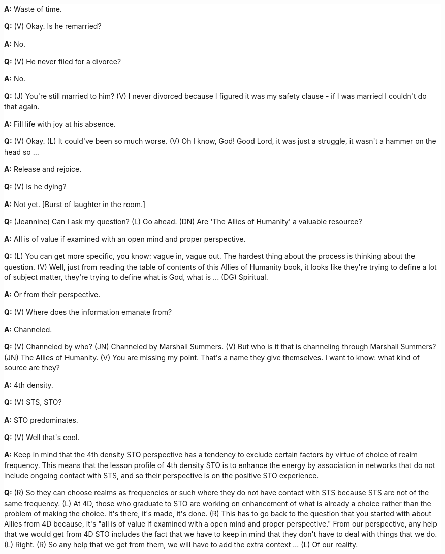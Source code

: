 **A:** Waste of time.

**Q:** (V) Okay. Is he remarried?

**A:** No.

**Q:** (V) He never filed for a divorce?

**A:** No.

**Q:** (J) You're still married to him? (V) I never divorced because I figured it was my safety clause - if I was married I couldn't do that again.

**A:** Fill life with joy at his absence.

**Q:** (V) Okay. (L) It could've been so much worse. (V) Oh I know, God! Good Lord, it was just a struggle, it wasn't a hammer on the head so ...

**A:** Release and rejoice.

**Q:** (V) Is he dying?

**A:** Not yet. [Burst of laughter in the room.]

**Q:** (Jeannine) Can I ask my question? (L) Go ahead. (DN) Are 'The Allies of Humanity' a valuable resource?

**A:** All is of value if examined with an open mind and proper perspective.

**Q:** (L) You can get more specific, you know: vague in, vague out. The hardest thing about the process is thinking about the question. (V) Well, just from reading the table of contents of this Allies of Humanity book, it looks like they're trying to define a lot of subject matter, they're trying to define what is God, what is ... (DG) Spiritual.

**A:** Or from their perspective.

**Q:** (V) Where does the information emanate from?

**A:** Channeled.

**Q:** (V) Channeled by who? (JN) Channeled by Marshall Summers. (V) But who is it that is channeling through Marshall Summers? (JN) The Allies of Humanity. (V) You are missing my point. That's a name they give themselves. I want to know: what kind of source are they?

**A:** 4th density.

**Q:** (V) STS, STO?

**A:** STO predominates.

**Q:** (V) Well that's cool.

**A:**  Keep in mind that the 4th density STO perspective has a tendency to exclude certain factors by virtue of choice of realm frequency. This means that the lesson profile of 4th density STO is to enhance the energy by association in networks that do not include ongoing contact with STS, and so their perspective is on the positive STO experience.

**Q:** (R) So they can choose realms as frequencies or such where they do not have contact with STS because STS are not of the same frequency. (L) At 4D, those who graduate to STO are working on enhancement of what is already a choice rather than the problem of making the choice. It's there, it's made, it's done. (R) This has to go back to the question that you started with about Allies from 4D because, it's "all is of value if examined with a open mind and proper perspective." From our perspective, any help that we would get from 4D STO includes the fact that we have to keep in mind that they don't have to deal with things that we do. (L) Right. (R) So any help that we get from them, we will have to add the extra context ... (L) Of our reality.

